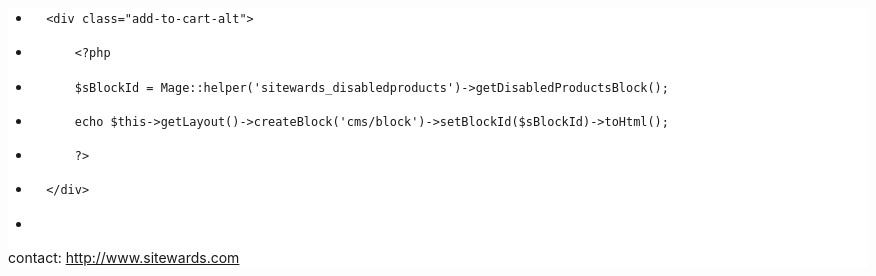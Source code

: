+		<div class="add-to-cart-alt">
+			<?php
+			$sBlockId = Mage::helper('sitewards_disabledproducts')->getDisabledProductsBlock();
+			echo $this->getLayout()->createBlock('cms/block')->setBlockId($sBlockId)->toHtml();
+			?>
+		</div>
+	<?php endif; ?>

contact: http://www.sitewards.com